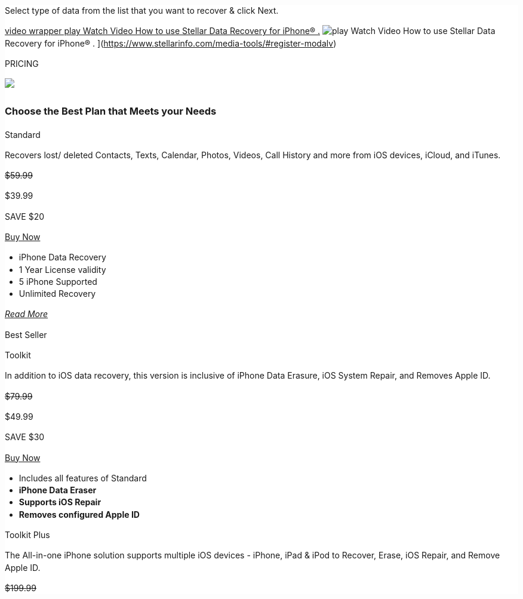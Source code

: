  Select type of data from the list that you want to recover & click Next.

[video wrapper play Watch Video How to use  Stellar Data Recovery for iPhone® .](https://www.stellarinfo.com/images/v7/video-wrapper.png) ![play](https://www.stellarinfo.com/public/image/catalog/v6/play.png) Watch Video How to use  Stellar Data Recovery for iPhone® . ](https://www.stellarinfo.com/media-tools/#register-modalv)

PRICING


<a href="https://secure.2checkout.com/order/checkout.php?PRODS=45152835&QTY=1&AFFILIATE=108875&CART=1"><img src="https://download.terabyteunlimited.com/banners/ad_800x450_d.jpg" border="0"></a>

### Choose the Best Plan that Meets your Needs

Standard

 Recovers lost/ deleted Contacts, Texts, Calendar, Photos, Videos, Call History and more from iOS devices, iCloud, and iTunes.

 ~~$59.99~~

 $39.99

SAVE $20

[Buy Now](https://tools.techidaily.com/stellardata-recovery/buy-now/)

* iPhone Data Recovery
* 1 Year License validity
* 5 iPhone Supported
* Unlimited Recovery

[_Read More_](https://tools.techidaily.com/stellardata-recovery/buy-now/)

Best Seller

Toolkit

 In addition to iOS data recovery, this version is inclusive of iPhone Data Erasure, iOS System Repair, and Removes Apple ID.

 ~~$79.99~~

 $49.99

SAVE $30

[Buy Now](https://tools.techidaily.com/stellardata-recovery/buy-now/)

* Includes all features of Standard
* **iPhone Data Eraser**
* **Supports iOS Repair**
* **Removes configured Apple ID**

Toolkit Plus

 The All-in-one iPhone solution supports multiple iOS devices - iPhone, iPad & iPod to Recover, Erase, iOS Repair, and Remove Apple ID.

 ~~$199.99~~
